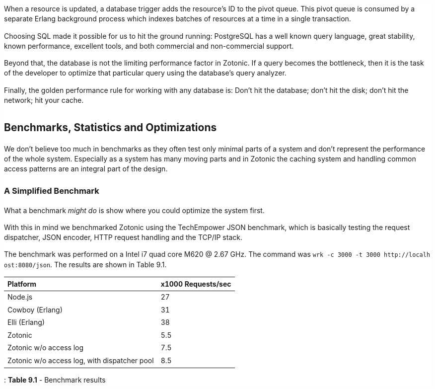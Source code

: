 When a resource is updated, a database trigger adds the resource’s ID to
the pivot queue. This pivot queue is consumed by a separate Erlang
background process which indexes batches of resources at a time in a
single transaction.

Choosing SQL made it possible for us to hit the ground running:
PostgreSQL has a well known query language, great stability, known
performance, excellent tools, and both commercial and non-commercial
support.

Beyond that, the database is not the limiting performance factor in
Zotonic. If a query becomes the bottleneck, then it is the task of the
developer to optimize that particular query using the database’s query
analyzer.

Finally, the golden performance rule for working with any database is:
Don’t hit the database; don’t hit the disk; don’t hit the network; hit
your cache.

## Benchmarks, Statistics and Optimizations

We don’t believe too much in benchmarks as they often test only minimal
parts of a system and don’t represent the performance of the whole system.
Especially as a system has many moving parts and in Zotonic the
caching system and handling common access patterns are an integral part of the design.

### A Simplified Benchmark

What a benchmark *might do* is show where you could optimize the system first.

With this in mind we benchmarked Zotonic using the TechEmpower JSON benchmark, which 
is basically testing the request dispatcher, JSON encoder, HTTP request handling and the TCP/IP stack.

The benchmark was performed on a Intel i7 quad core M620 @ 2.67 GHz. The command was `wrk -c 3000 -t 3000 http://localhost:8080/json`.
The results are shown in Table 9.1.


| Platform                                      |  x1000 Requests/sec |
|:----------------------------------------------|:--------------------|
| Node.js                                       |  27                 |
| Cowboy (Erlang)                               |  31                 |
| Elli (Erlang)                                 |  38                 |
| Zotonic                                       |  5.5                |
| Zotonic w/o access log                        |  7.5                |
| Zotonic w/o access log, with dispatcher pool  |  8.5                |

: <b>Table 9.1</b> -  Benchmark results

